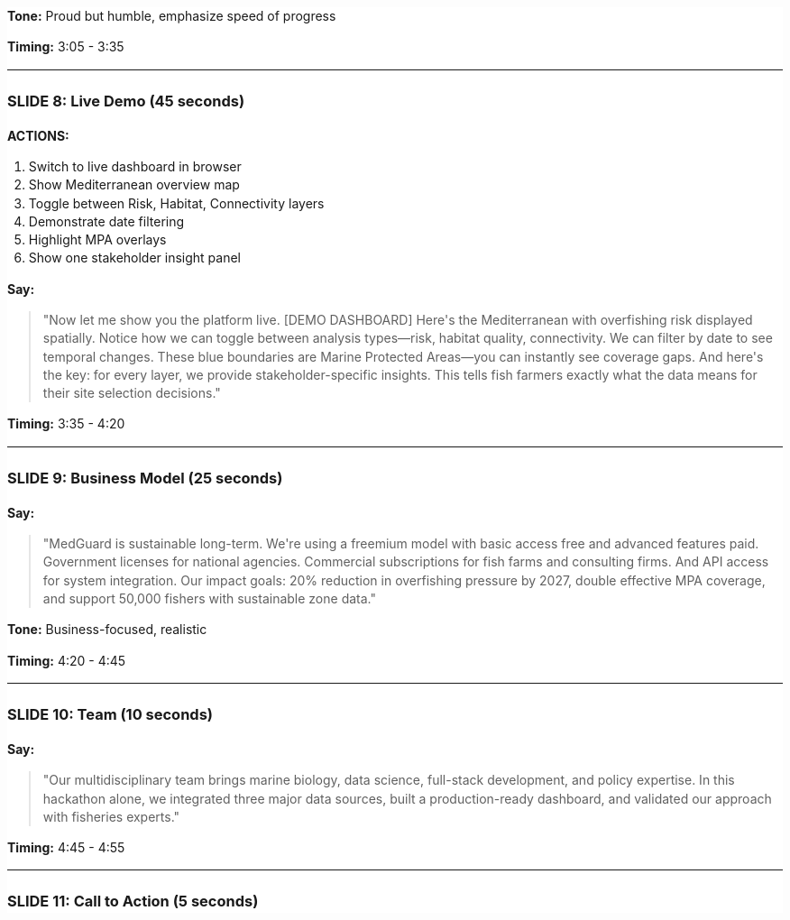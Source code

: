 **Tone:** Proud but humble, emphasize speed of progress

**Timing:** 3:05 - 3:35

---

### **SLIDE 8: Live Demo (45 seconds)**

**ACTIONS:**
1. Switch to live dashboard in browser
2. Show Mediterranean overview map
3. Toggle between Risk, Habitat, Connectivity layers
4. Demonstrate date filtering
5. Highlight MPA overlays
6. Show one stakeholder insight panel

**Say:**
> "Now let me show you the platform live. [DEMO DASHBOARD] Here's the Mediterranean with overfishing risk displayed spatially. Notice how we can toggle between analysis types—risk, habitat quality, connectivity. We can filter by date to see temporal changes. These blue boundaries are Marine Protected Areas—you can instantly see coverage gaps. And here's the key: for every layer, we provide stakeholder-specific insights. This tells fish farmers exactly what the data means for their site selection decisions."

**Timing:** 3:35 - 4:20

---

### **SLIDE 9: Business Model (25 seconds)**

**Say:**
> "MedGuard is sustainable long-term. We're using a freemium model with basic access free and advanced features paid. Government licenses for national agencies. Commercial subscriptions for fish farms and consulting firms. And API access for system integration. Our impact goals: 20% reduction in overfishing pressure by 2027, double effective MPA coverage, and support 50,000 fishers with sustainable zone data."

**Tone:** Business-focused, realistic

**Timing:** 4:20 - 4:45

---

### **SLIDE 10: Team (10 seconds)**

**Say:**
> "Our multidisciplinary team brings marine biology, data science, full-stack development, and policy expertise. In this hackathon alone, we integrated three major data sources, built a production-ready dashboard, and validated our approach with fisheries experts."

**Timing:** 4:45 - 4:55

---

### **SLIDE 11: Call to Action (5 seconds)**

